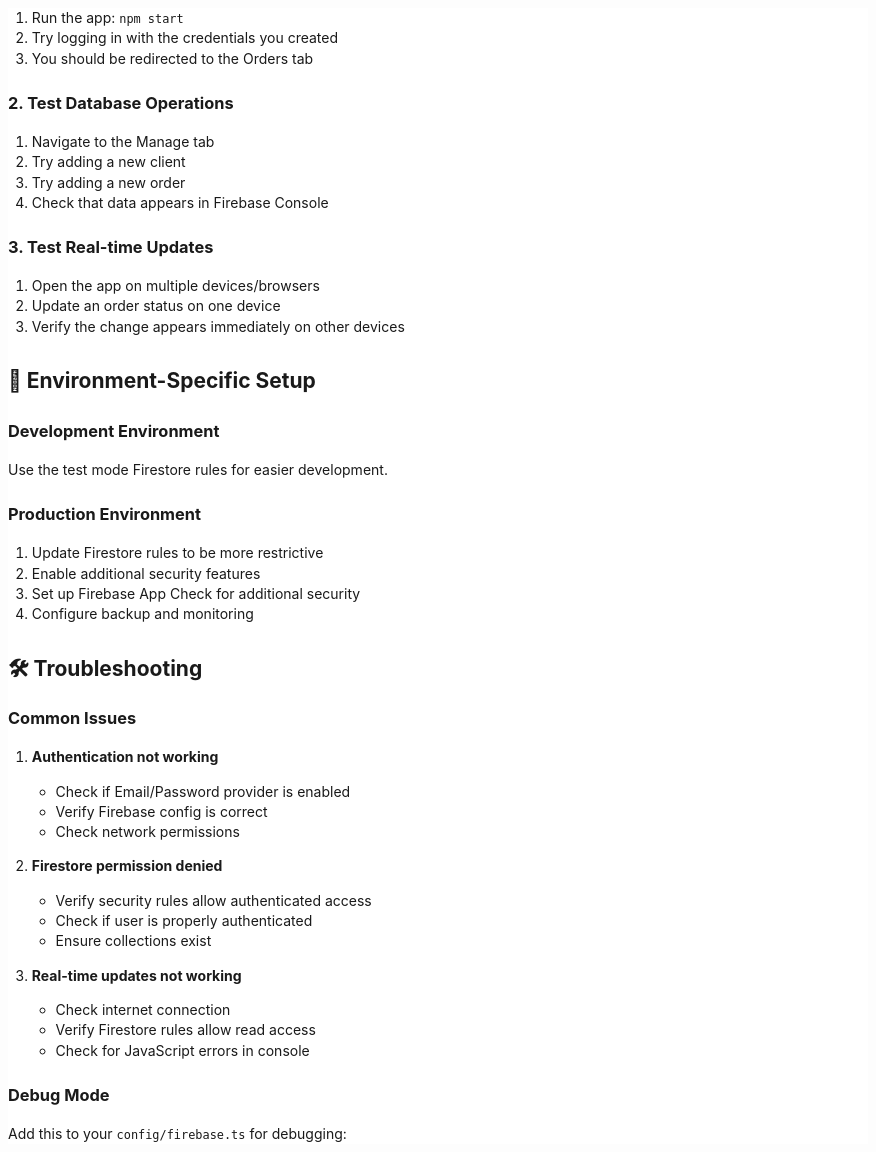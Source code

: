 1. Run the app: `npm start`
2. Try logging in with the credentials you created
3. You should be redirected to the Orders tab

### 2. Test Database Operations

1. Navigate to the Manage tab
2. Try adding a new client
3. Try adding a new order
4. Check that data appears in Firebase Console

### 3. Test Real-time Updates

1. Open the app on multiple devices/browsers
2. Update an order status on one device
3. Verify the change appears immediately on other devices

## 🔧 Environment-Specific Setup

### Development Environment

Use the test mode Firestore rules for easier development.

### Production Environment

1. Update Firestore rules to be more restrictive
2. Enable additional security features
3. Set up Firebase App Check for additional security
4. Configure backup and monitoring

## 🛠️ Troubleshooting

### Common Issues

1. **Authentication not working**
   - Check if Email/Password provider is enabled
   - Verify Firebase config is correct
   - Check network permissions

2. **Firestore permission denied**
   - Verify security rules allow authenticated access
   - Check if user is properly authenticated
   - Ensure collections exist

3. **Real-time updates not working**
   - Check internet connection
   - Verify Firestore rules allow read access
   - Check for JavaScript errors in console

### Debug Mode

Add this to your `config/firebase.ts` for debugging:
